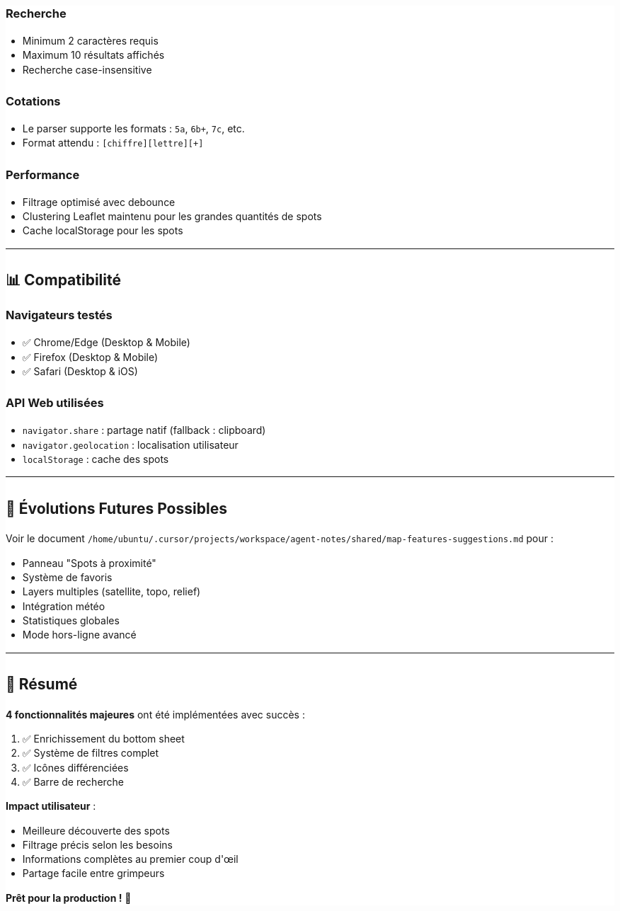### Recherche
- Minimum 2 caractères requis
- Maximum 10 résultats affichés
- Recherche case-insensitive

### Cotations
- Le parser supporte les formats : `5a`, `6b+`, `7c`, etc.
- Format attendu : `[chiffre][lettre][+]`

### Performance
- Filtrage optimisé avec debounce
- Clustering Leaflet maintenu pour les grandes quantités de spots
- Cache localStorage pour les spots

---

## 📊 Compatibilité

### Navigateurs testés
- ✅ Chrome/Edge (Desktop & Mobile)
- ✅ Firefox (Desktop & Mobile)
- ✅ Safari (Desktop & iOS)

### API Web utilisées
- `navigator.share` : partage natif (fallback : clipboard)
- `navigator.geolocation` : localisation utilisateur
- `localStorage` : cache des spots

---

## 🔮 Évolutions Futures Possibles

Voir le document `/home/ubuntu/.cursor/projects/workspace/agent-notes/shared/map-features-suggestions.md` pour :
- Panneau "Spots à proximité"
- Système de favoris
- Layers multiples (satellite, topo, relief)
- Intégration météo
- Statistiques globales
- Mode hors-ligne avancé

---

## 🎉 Résumé

**4 fonctionnalités majeures** ont été implémentées avec succès :
1. ✅ Enrichissement du bottom sheet
2. ✅ Système de filtres complet
3. ✅ Icônes différenciées
4. ✅ Barre de recherche

**Impact utilisateur** :
- Meilleure découverte des spots
- Filtrage précis selon les besoins
- Informations complètes au premier coup d'œil
- Partage facile entre grimpeurs

**Prêt pour la production !** 🚀
